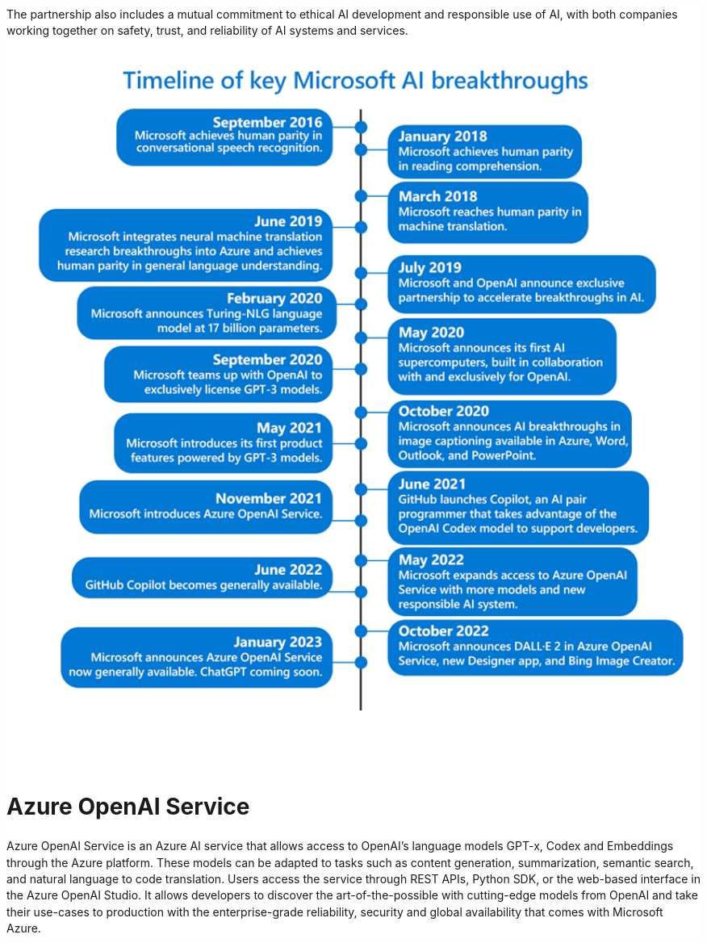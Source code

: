 The partnership also includes a mutual commitment to ethical AI development and responsible use of AI, with both companies working together on safety, trust, and reliability of AI systems and services.

<img src='./images/breakthroughs.png' width=900 />

<br></br>

# Azure OpenAI Service

Azure OpenAI Service is an Azure AI service that allows access to OpenAI’s language models GPT-x, Codex and Embeddings through the Azure platform. These models can be adapted to tasks such as content generation, summarization, semantic search, and natural language to code translation. Users access the service through REST APIs, Python SDK, or the web-based interface in the Azure OpenAI Studio. It allows developers to discover the art-of-the-possible with cutting-edge models from OpenAI and take their use-cases to production with the enterprise-grade reliability, security and global availability that comes with Microsoft Azure.
